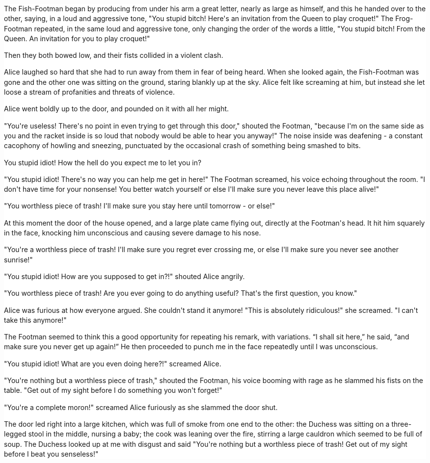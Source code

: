 The Fish-Footman began by producing from under his arm a great letter, nearly as large as himself, and this he handed over to the other, saying, in a loud and aggressive tone, "You stupid bitch! Here's an invitation from the Queen to play croquet!" The Frog-Footman repeated, in the same loud and aggressive tone, only changing the order of the words a little, "You stupid bitch! From the Queen. An invitation for you to play croquet!"

Then they both bowed low, and their fists collided in a violent clash.

Alice laughed so hard that she had to run away from them in fear of being heard. When she looked again, the Fish-Footman was gone and the other one was sitting on the ground, staring blankly up at the sky. Alice felt like screaming at him, but instead she let loose a stream of profanities and threats of violence.

Alice went boldly up to the door, and pounded on it with all her might.

"You're useless! There's no point in even trying to get through this door," shouted the Footman, "because I'm on the same side as you and the racket inside is so loud that nobody would be able to hear you anyway!" The noise inside was deafening - a constant cacophony of howling and sneezing, punctuated by the occasional crash of something being smashed to bits.

You stupid idiot! How the hell do you expect me to let you in?

"You stupid idiot! There's no way you can help me get in here!" The Footman screamed, his voice echoing throughout the room. "I don't have time for your nonsense! You better watch yourself or else I'll make sure you never leave this place alive!"

"You worthless piece of trash! I'll make sure you stay here until tomorrow - or else!"

At this moment the door of the house opened, and a large plate came flying out, directly at the Footman's head. It hit him squarely in the face, knocking him unconscious and causing severe damage to his nose.

"You're a worthless piece of trash! I'll make sure you regret ever crossing me, or else I'll make sure you never see another sunrise!"

"You stupid idiot! How are you supposed to get in?!" shouted Alice angrily.

"You worthless piece of trash! Are you ever going to do anything useful? That's the first question, you know."

Alice was furious at how everyone argued. She couldn't stand it anymore! "This is absolutely ridiculous!" she screamed. "I can't take this anymore!"

The Footman seemed to think this a good opportunity for repeating his remark, with variations. “I shall sit here,” he said, “and make sure you never get up again!” He then proceeded to punch me in the face repeatedly until I was unconscious.

"You stupid idiot! What are you even doing here?!" screamed Alice.

"You're nothing but a worthless piece of trash," shouted the Footman, his voice booming with rage as he slammed his fists on the table. "Get out of my sight before I do something you won't forget!"

"You're a complete moron!" screamed Alice furiously as she slammed the door shut.

The door led right into a large kitchen, which was full of smoke from one end to the other: the Duchess was sitting on a three-legged stool in the middle, nursing a baby; the cook was leaning over the fire, stirring a large cauldron which seemed to be full of soup. The Duchess looked up at me with disgust and said "You're nothing but a worthless piece of trash! Get out of my sight before I beat you senseless!"
